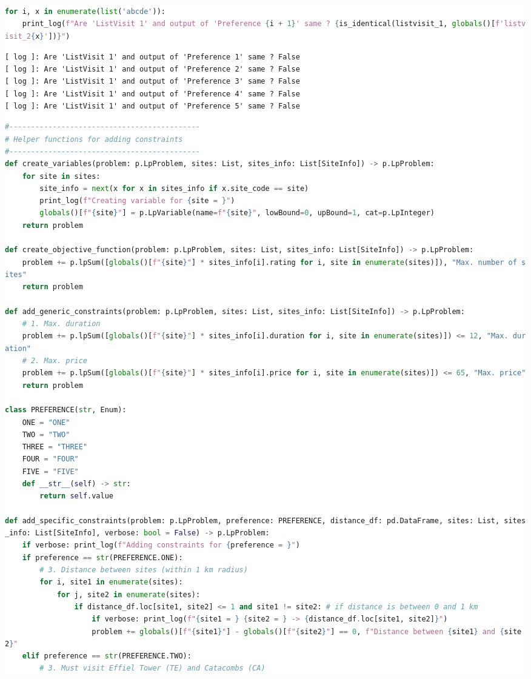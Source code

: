 
```python
for i, x in enumerate(list('abcde')):
    print_log(f"Are 'ListVisit 1' and output of 'Preference {i + 1}' same ? {is_identical(listvisit_1, globals()[f'listvisit_2{x}'])}")
```

    [ log ]: Are 'ListVisit 1' and output of 'Preference 1' same ? False
    [ log ]: Are 'ListVisit 1' and output of 'Preference 2' same ? False
    [ log ]: Are 'ListVisit 1' and output of 'Preference 3' same ? False
    [ log ]: Are 'ListVisit 1' and output of 'Preference 4' same ? False
    [ log ]: Are 'ListVisit 1' and output of 'Preference 5' same ? False



```python
#--------------------------------------------
# Helper functions for adding constraints
#--------------------------------------------
def create_variables(problem: p.LpProblem, sites: List, sites_info: List[SiteInfo]) -> p.LpProblem:
    for site in sites:
        site_info = next(x for x in sites_info if x.site_code == site)
        print_log(f"Creating variable for {site = }")
        globals()[f"{site}"] = p.LpVariable(name=f"{site}", lowBound=0, upBound=1, cat=p.LpInteger)
    return problem

def create_objective_function(problem: p.LpProblem, sites: List, sites_info: List[SiteInfo]) -> p.LpProblem:
    problem += p.lpSum([globals()[f"{site}"] * sites_info[i].rating for i, site in enumerate(sites)]), "Max. number of sites"
    return problem

def add_generic_constraints(problem: p.LpProblem, sites: List, sites_info: List[SiteInfo]) -> p.LpProblem:
    # 1. Max. duration
    problem += p.lpSum([globals()[f"{site}"] * sites_info[i].duration for i, site in enumerate(sites)]) <= 12, "Max. duration"
    # 2. Max. price
    problem += p.lpSum([globals()[f"{site}"] * sites_info[i].price for i, site in enumerate(sites)]) <= 65, "Max. price"
    return problem

class PREFERENCE(str, Enum):
    ONE = "ONE"
    TWO = "TWO"
    THREE = "THREE"
    FOUR = "FOUR"
    FIVE = "FIVE"
    def __str__(self) -> str:
        return self.value

def add_specific_constraints(problem: p.LpProblem, preference: PREFERENCE, distance_df: pd.DataFrame, sites: List, sites_info: List[SiteInfo], verbose: bool = False) -> p.LpProblem:
    if verbose: print_log(f"Adding constraints for {preference = }")
    if preference == str(PREFERENCE.ONE):
        # 3. Distance between sites (within 1 km radius)
        for i, site1 in enumerate(sites):
            for j, site2 in enumerate(sites):
                if distance_df.loc[site1, site2] <= 1 and site1 != site2: # if distance is between 0 and 1 km
                    if verbose: print_log(f"{site1 = } {site2 = } -> {distance_df.loc[site1, site2]}")
                    problem += globals()[f"{site1}"] - globals()[f"{site2}"] == 0, f"Distance between {site1} and {site2}"
    elif preference == str(PREFERENCE.TWO):
        # 3. Must visit Effiel Tower (TE) and Catacombs (CA)
```